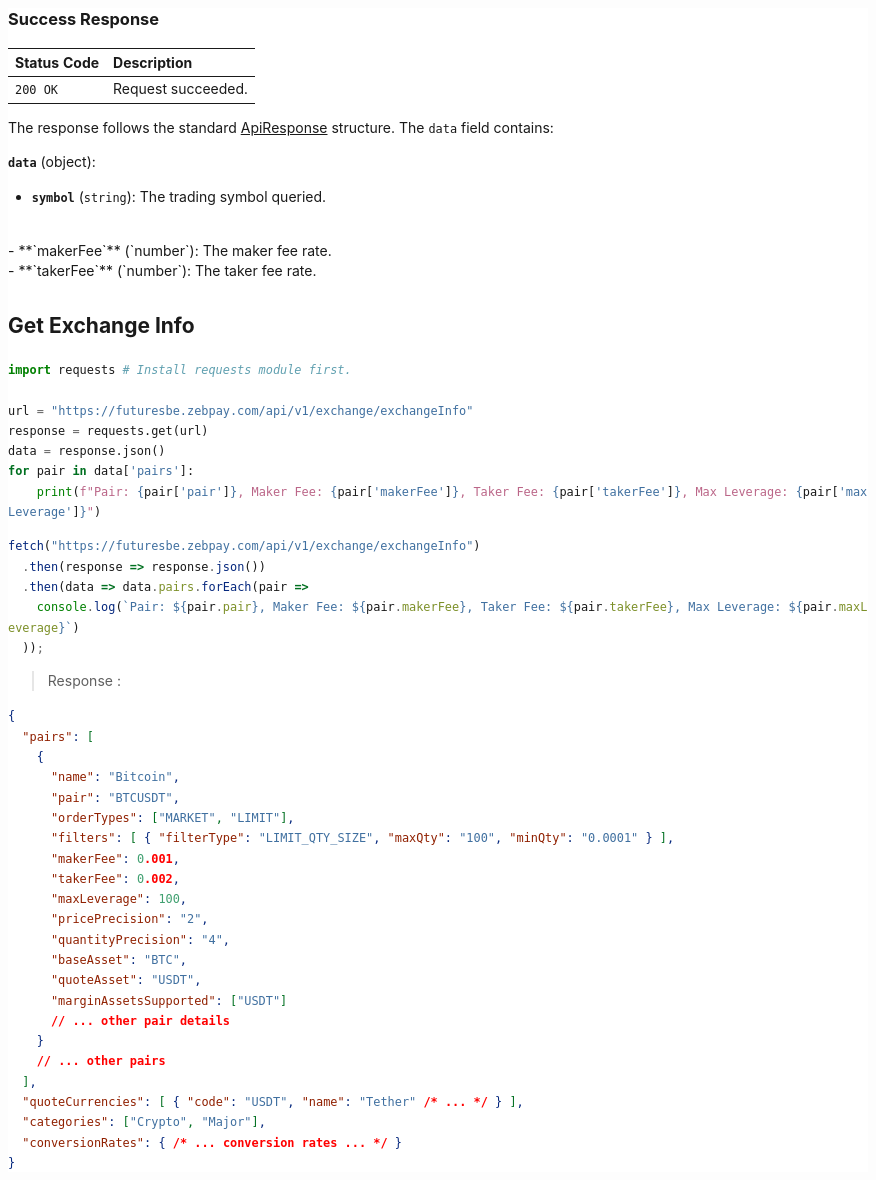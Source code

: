 ### Success Response
| Status Code | Description      |
| :---------- | :--------------- |
| `200 OK`    | Request succeeded. |

The response follows the standard [ApiResponse](#apiresponse) structure. The `data` field contains:

**`data`** (object):
<br>
- **`symbol`** (`string`): The trading symbol queried.
<br>
- **`makerFee`** (`number`): The maker fee rate.
<br>
- **`takerFee`** (`number`): The taker fee rate.

## Get Exchange Info

```python
import requests # Install requests module first.

url = "https://futuresbe.zebpay.com/api/v1/exchange/exchangeInfo"
response = requests.get(url)
data = response.json()
for pair in data['pairs']:
    print(f"Pair: {pair['pair']}, Maker Fee: {pair['makerFee']}, Taker Fee: {pair['takerFee']}, Max Leverage: {pair['maxLeverage']}")
```

```javascript
fetch("https://futuresbe.zebpay.com/api/v1/exchange/exchangeInfo")
  .then(response => response.json())
  .then(data => data.pairs.forEach(pair => 
    console.log(`Pair: ${pair.pair}, Maker Fee: ${pair.makerFee}, Taker Fee: ${pair.takerFee}, Max Leverage: ${pair.maxLeverage}`)
  ));
```

> Response : 

```json
{
  "pairs": [
    {
      "name": "Bitcoin",
      "pair": "BTCUSDT",
      "orderTypes": ["MARKET", "LIMIT"],
      "filters": [ { "filterType": "LIMIT_QTY_SIZE", "maxQty": "100", "minQty": "0.0001" } ],
      "makerFee": 0.001,
      "takerFee": 0.002,
      "maxLeverage": 100,
      "pricePrecision": "2",
      "quantityPrecision": "4",
      "baseAsset": "BTC",
      "quoteAsset": "USDT",
      "marginAssetsSupported": ["USDT"]
      // ... other pair details
    }
    // ... other pairs
  ],
  "quoteCurrencies": [ { "code": "USDT", "name": "Tether" /* ... */ } ],
  "categories": ["Crypto", "Major"],
  "conversionRates": { /* ... conversion rates ... */ }
}
```
